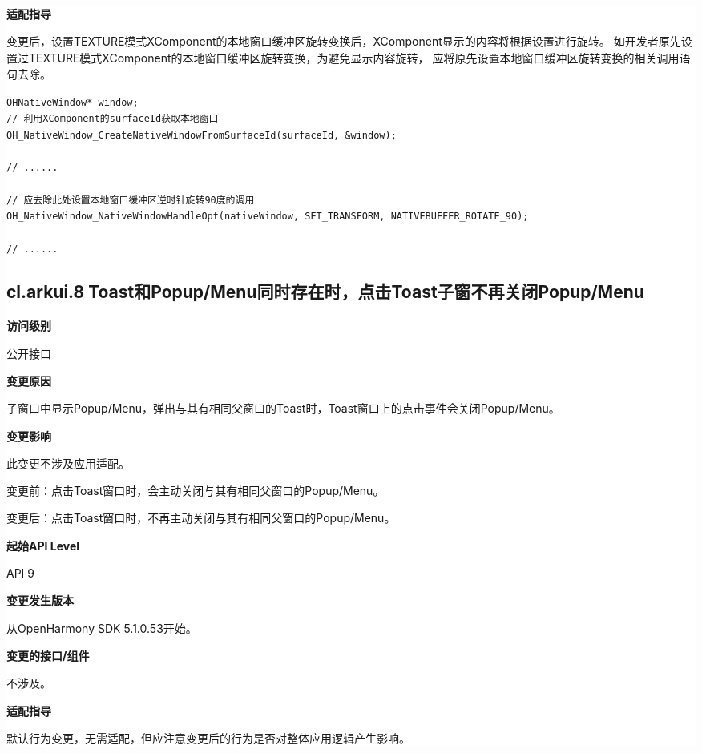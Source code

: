 **适配指导**

变更后，设置TEXTURE模式XComponent的本地窗口缓冲区旋转变换后，XComponent显示的内容将根据设置进行旋转。
如开发者原先设置过TEXTURE模式XComponent的本地窗口缓冲区旋转变换，为避免显示内容旋转，
应将原先设置本地窗口缓冲区旋转变换的相关调用语句去除。
```
OHNativeWindow* window;
// 利用XComponent的surfaceId获取本地窗口
OH_NativeWindow_CreateNativeWindowFromSurfaceId(surfaceId, &window);

// ......

// 应去除此处设置本地窗口缓冲区逆时针旋转90度的调用
OH_NativeWindow_NativeWindowHandleOpt(nativeWindow, SET_TRANSFORM, NATIVEBUFFER_ROTATE_90);

// ......
```

## cl.arkui.8 Toast和Popup/Menu同时存在时，点击Toast子窗不再关闭Popup/Menu

**访问级别**

公开接口

**变更原因**

子窗口中显示Popup/Menu，弹出与其有相同父窗口的Toast时，Toast窗口上的点击事件会关闭Popup/Menu。

**变更影响**

此变更不涉及应用适配。

变更前：点击Toast窗口时，会主动关闭与其有相同父窗口的Popup/Menu。

变更后：点击Toast窗口时，不再主动关闭与其有相同父窗口的Popup/Menu。


**起始API Level**

API 9

**变更发生版本**

从OpenHarmony SDK 5.1.0.53开始。

**变更的接口/组件**

不涉及。

**适配指导**

默认行为变更，无需适配，但应注意变更后的行为是否对整体应用逻辑产生影响。
